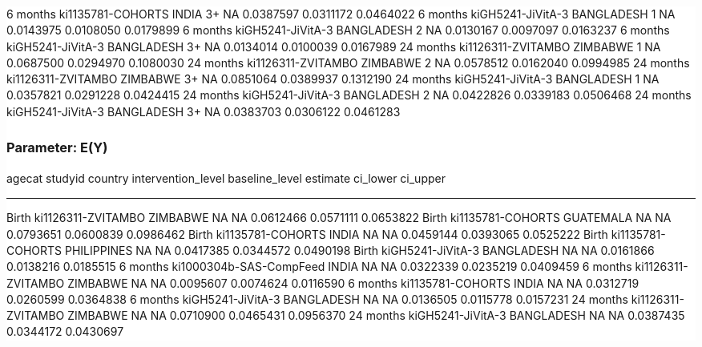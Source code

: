 6 months    ki1135781-COHORTS         INDIA         3+                   NA                0.0387597   0.0311172   0.0464022
6 months    kiGH5241-JiVitA-3         BANGLADESH    1                    NA                0.0143975   0.0108050   0.0179899
6 months    kiGH5241-JiVitA-3         BANGLADESH    2                    NA                0.0130167   0.0097097   0.0163237
6 months    kiGH5241-JiVitA-3         BANGLADESH    3+                   NA                0.0134014   0.0100039   0.0167989
24 months   ki1126311-ZVITAMBO        ZIMBABWE      1                    NA                0.0687500   0.0294970   0.1080030
24 months   ki1126311-ZVITAMBO        ZIMBABWE      2                    NA                0.0578512   0.0162040   0.0994985
24 months   ki1126311-ZVITAMBO        ZIMBABWE      3+                   NA                0.0851064   0.0389937   0.1312190
24 months   kiGH5241-JiVitA-3         BANGLADESH    1                    NA                0.0357821   0.0291228   0.0424415
24 months   kiGH5241-JiVitA-3         BANGLADESH    2                    NA                0.0422826   0.0339183   0.0506468
24 months   kiGH5241-JiVitA-3         BANGLADESH    3+                   NA                0.0383703   0.0306122   0.0461283


### Parameter: E(Y)


agecat      studyid                   country       intervention_level   baseline_level     estimate    ci_lower    ci_upper
----------  ------------------------  ------------  -------------------  ---------------  ----------  ----------  ----------
Birth       ki1126311-ZVITAMBO        ZIMBABWE      NA                   NA                0.0612466   0.0571111   0.0653822
Birth       ki1135781-COHORTS         GUATEMALA     NA                   NA                0.0793651   0.0600839   0.0986462
Birth       ki1135781-COHORTS         INDIA         NA                   NA                0.0459144   0.0393065   0.0525222
Birth       ki1135781-COHORTS         PHILIPPINES   NA                   NA                0.0417385   0.0344572   0.0490198
Birth       kiGH5241-JiVitA-3         BANGLADESH    NA                   NA                0.0161866   0.0138216   0.0185515
6 months    ki1000304b-SAS-CompFeed   INDIA         NA                   NA                0.0322339   0.0235219   0.0409459
6 months    ki1126311-ZVITAMBO        ZIMBABWE      NA                   NA                0.0095607   0.0074624   0.0116590
6 months    ki1135781-COHORTS         INDIA         NA                   NA                0.0312719   0.0260599   0.0364838
6 months    kiGH5241-JiVitA-3         BANGLADESH    NA                   NA                0.0136505   0.0115778   0.0157231
24 months   ki1126311-ZVITAMBO        ZIMBABWE      NA                   NA                0.0710900   0.0465431   0.0956370
24 months   kiGH5241-JiVitA-3         BANGLADESH    NA                   NA                0.0387435   0.0344172   0.0430697

